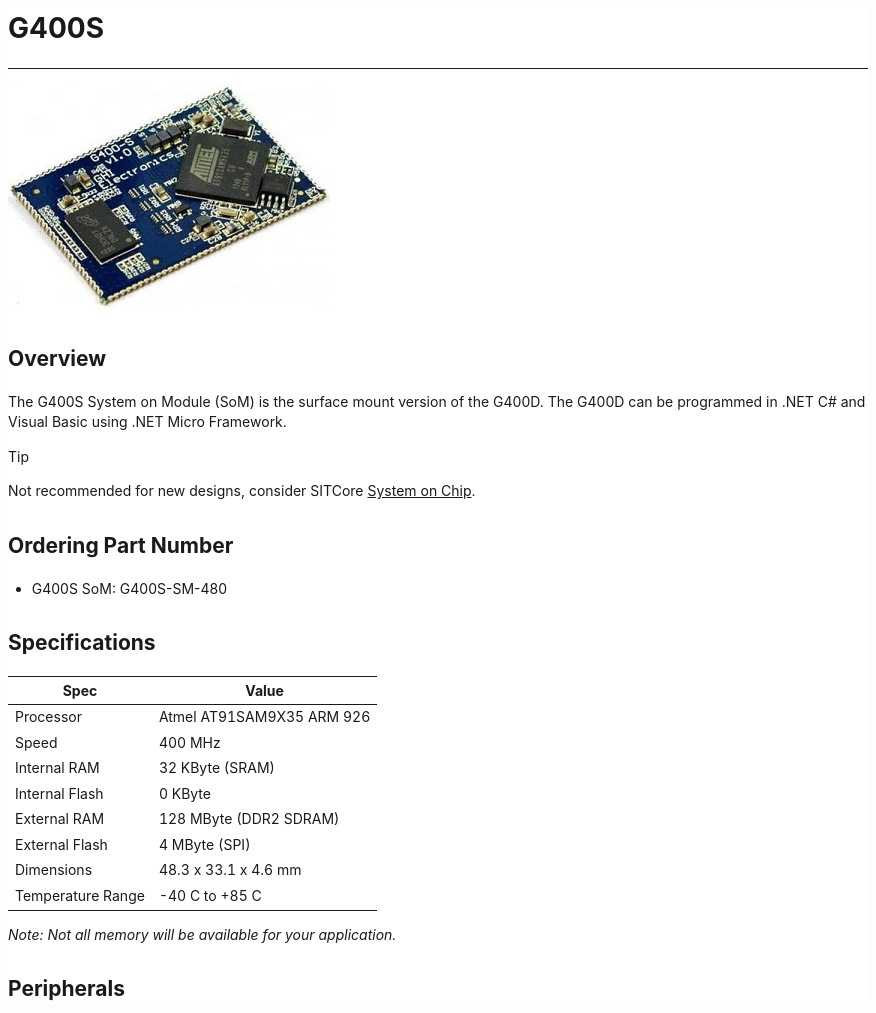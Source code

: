 ﻿# G400S
---

![G400S](images/g400s-noborder.jpg)

## Overview

The G400S System on Module (SoM) is the surface mount version of the G400D. The G400D can be programmed in .NET C# and Visual Basic using .NET Micro Framework.

> [!Tip]
> Not recommended for new designs, consider SITCore [System on Chip](../sitcore/soc.md).

## Ordering Part Number
* G400S SoM: G400S-SM-480

## Specifications

| Spec              | Value                     |
|-------------------|---------------------------|
| Processor         | Atmel AT91SAM9X35 ARM 926 |
| Speed             | 400 MHz                   |
| Internal RAM      | 32 KByte (SRAM)           |
| Internal Flash    | 0 KByte                   |
| External RAM      | 128 MByte (DDR2 SDRAM)    |
| External Flash    | 4 MByte (SPI)             |
| Dimensions        | 48.3 x 33.1 x 4.6 mm      |
| Temperature Range | -40 C to +85 C            |

*Note: Not all memory will be available for your application.*

## Peripherals
